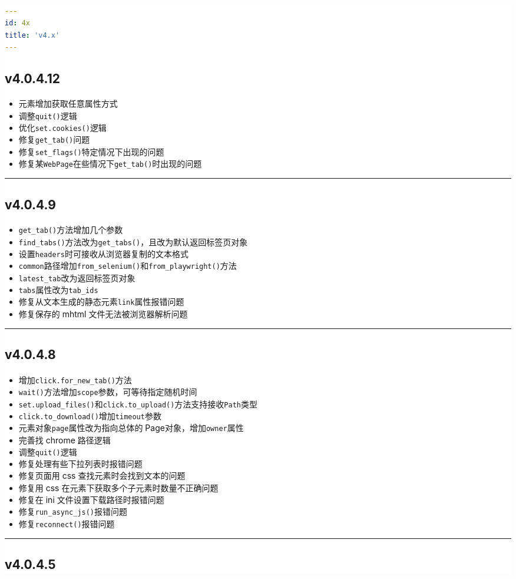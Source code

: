 ```yaml
---
id: 4x
title: 'v4.x'
---
```


## v4.0.4.12

- 元素增加获取任意属性方式
- 调整`quit()`逻辑
- 优化`set.cookies()`逻辑
- 修复`get_tab()`问题
- 修复`set_flags()`特定情况下出现的问题
- 修复某`WebPage`在些情况下`get_tab()`时出现的问题

---

## v4.0.4.9

- `get_tab()`方法增加几个参数
- `find_tabs()`方法改为`get_tabs()`，且改为默认返回标签页对象
- 设置`headers`时可接收从浏览器复制的文本格式
- `common`路径增加`from_selenium()`和`from_playwright()`方法
- `latest_tab`改为返回标签页对象
- `tabs`属性改为`tab_ids`
- 修复从文本生成的静态元素`link`属性报错问题
- 修复保存的 mhtml 文件无法被浏览器解析问题

---

## v4.0.4.8

- 增加`click.for_new_tab()`方法
- `wait()`方法增加`scope`参数，可等待指定随机时间
- `set.upload_files()`和`click.to_upload()`方法支持接收`Path`类型
- `click.to_download()`增加`timeout`参数
- 元素对象`page`属性改为指向总体的 Page对象，增加`owner`属性
- 完善找 chrome 路径逻辑
- 调整`quit()`逻辑
- 修复处理有些下拉列表时报错问题
- 修复页面用 css 查找元素时会找到文本的问题
- 修复用 css 在元素下获取多个子元素时数量不正确问题
- 修复在 ini 文件设置下载路径时报错问题
- 修复`run_async_js()`报错问题
- 修复`reconnect()`报错问题

---

## v4.0.4.5
